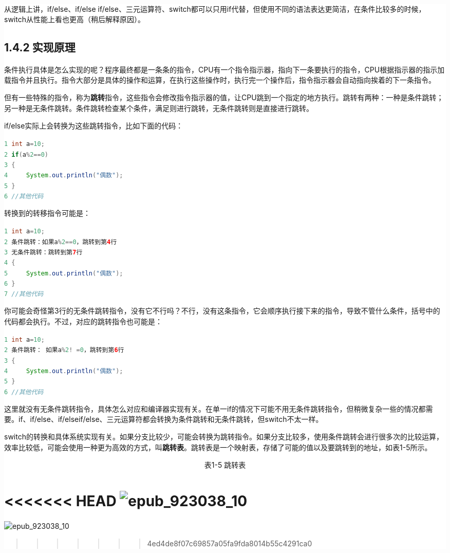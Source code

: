 从逻辑上讲，if/else、if/else if/else、三元运算符、switch都可以只用if代替，但使用不同的语法表达更简洁，在条件比较多的时候，switch从性能上看也更高（稍后解释原因）。

## 1.4.2 实现原理
条件执行具体是怎么实现的呢？程序最终都是一条条的指令，CPU有一个指令指示器，指向下一条要执行的指令，CPU根据指示器的指示加载指令并且执行。指令大部分是具体的操作和运算，在执行这些操作时，执行完一个操作后，指令指示器会自动指向挨着的下一条指令。

但有一些特殊的指令，称为**跳转**指令，这些指令会修改指令指示器的值，让CPU跳到一个指定的地方执行。跳转有两种：一种是条件跳转；另一种是无条件跳转。条件跳转检查某个条件，满足则进行跳转，无条件跳转则是直接进行跳转。

if/else实际上会转换为这些跳转指令，比如下面的代码：

```java
1 int a=10;
2 if(a%2==0)
3 {
4     System.out.println("偶数");
5 }
6 //其他代码
```

转换到的转移指令可能是：

```java
1 int a=10;
2 条件跳转：如果a%2==0，跳转到第4行
3 无条件跳转：跳转到第7行
4 {
5     System.out.println("偶数");
6 }
7 //其他代码
```

你可能会奇怪第3行的无条件跳转指令，没有它不行吗？不行，没有这条指令，它会顺序执行接下来的指令，导致不管什么条件，括号中的代码都会执行。不过，对应的跳转指令也可能是：

```java
1 int a=10;
2 条件跳转： 如果a%2! =0，跳转到第6行
3 {
4     System.out.println("偶数");
5 }
6 //其他代码
```

这里就没有无条件跳转指令，具体怎么对应和编译器实现有关。在单一if的情况下可能不用无条件跳转指令，但稍微复杂一些的情况都需要。if、if/else、if/elseif/else、三元运算符都会转换为条件跳转和无条件跳转，但switch不太一样。

switch的转换和具体系统实现有关。如果分支比较少，可能会转换为跳转指令。如果分支比较多，使用条件跳转会进行很多次的比较运算，效率比较低，可能会使用一种更为高效的方式，叫**跳转表**。跳转表是一个映射表，存储了可能的值以及要跳转到的地址，如表1-5所示。

<center>表1-5 跳转表</center>

<<<<<<< HEAD
![epub_923038_10](https://raw.githubusercontent.com/lanlan2017/images/master/Blog/Sum/20211130223418.jpeg)
=======
![epub_923038_10](https://gitee.com/XiaoLan223/images/raw/master/Blog/Sum/20211130223418.jpeg)
>>>>>>> 4ed4de8f07c69857a05fa9fda8014b55c4291ca0
